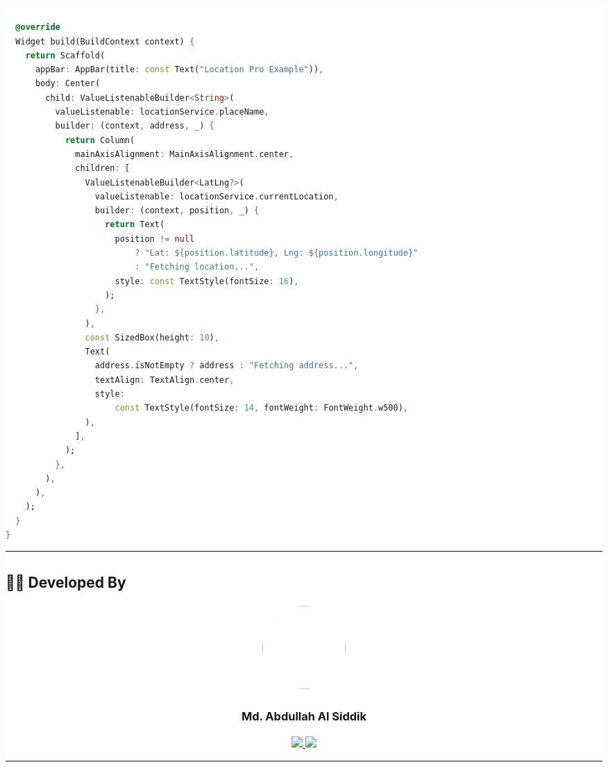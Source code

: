 ```dart

  @override
  Widget build(BuildContext context) {
    return Scaffold(
      appBar: AppBar(title: const Text("Location Pro Example")),
      body: Center(
        child: ValueListenableBuilder<String>(
          valueListenable: locationService.placeName,
          builder: (context, address, _) {
            return Column(
              mainAxisAlignment: MainAxisAlignment.center,
              children: [
                ValueListenableBuilder<LatLng?>(
                  valueListenable: locationService.currentLocation,
                  builder: (context, position, _) {
                    return Text(
                      position != null
                          ? "Lat: ${position.latitude}, Lng: ${position.longitude}"
                          : "Fetching location...",
                      style: const TextStyle(fontSize: 16),
                    );
                  },
                ),
                const SizedBox(height: 10),
                Text(
                  address.isNotEmpty ? address : "Fetching address...",
                  textAlign: TextAlign.center,
                  style:
                      const TextStyle(fontSize: 14, fontWeight: FontWeight.w500),
                ),
              ],
            );
          },
        ),
      ),
    );
  }
}
```

---

## 👨‍💻 Developed By

<p align="center"> <img src="https://raw.githubusercontent.com/mdabdullahalsiddik/RowScroller/main/assets/mdabdullahalsiddik.jpg" width="120" height="120" style="border-radius:50%" /> </p>  
<h3 align="center">Md. Abdullah Al Siddik</h3>  
<p align="center">  
  <a href="https://github.com/mdabdullahalsiddik"> <img src="https://img.shields.io/badge/GitHub-mdabdullahalsiddik-black?logo=github" /> </a>  
  <a href="mailto:mdabdullahalsiddik.dev@gmail.com"> <img src="https://img.shields.io/badge/Email-mdabdullahalsiddik.dev%40gmail.com-red?logo=gmail" /> </a>  
</p>

---
